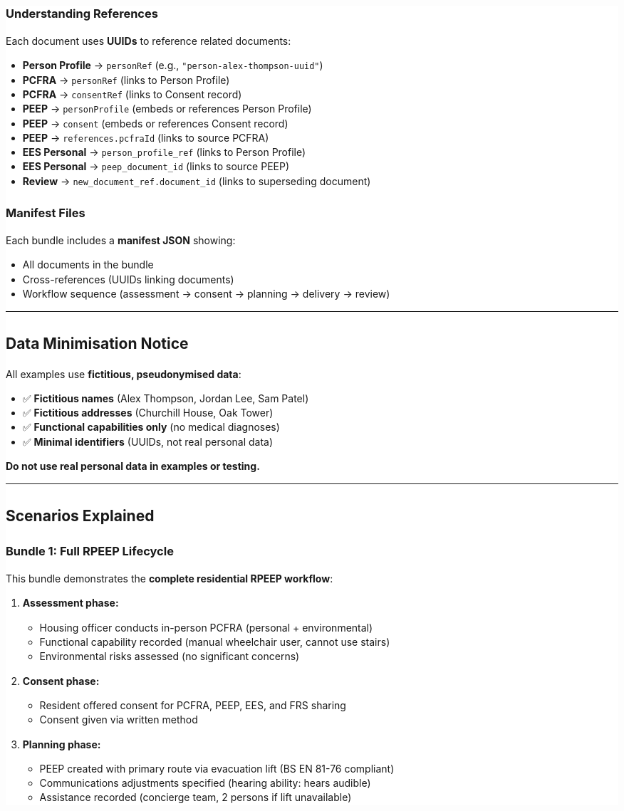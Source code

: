 ### Understanding References

Each document uses **UUIDs** to reference related documents:

- **Person Profile** → `personRef` (e.g., `"person-alex-thompson-uuid"`)
- **PCFRA** → `personRef` (links to Person Profile)
- **PCFRA** → `consentRef` (links to Consent record)
- **PEEP** → `personProfile` (embeds or references Person Profile)
- **PEEP** → `consent` (embeds or references Consent record)
- **PEEP** → `references.pcfraId` (links to source PCFRA)
- **EES Personal** → `person_profile_ref` (links to Person Profile)
- **EES Personal** → `peep_document_id` (links to source PEEP)
- **Review** → `new_document_ref.document_id` (links to superseding document)

### Manifest Files

Each bundle includes a **manifest JSON** showing:

- All documents in the bundle
- Cross-references (UUIDs linking documents)
- Workflow sequence (assessment → consent → planning → delivery → review)

---

## Data Minimisation Notice

All examples use **fictitious, pseudonymised data**:

- ✅ **Fictitious names** (Alex Thompson, Jordan Lee, Sam Patel)
- ✅ **Fictitious addresses** (Churchill House, Oak Tower)
- ✅ **Functional capabilities only** (no medical diagnoses)
- ✅ **Minimal identifiers** (UUIDs, not real personal data)

**Do not use real personal data in examples or testing.**

---

## Scenarios Explained

### Bundle 1: Full RPEEP Lifecycle

This bundle demonstrates the **complete residential RPEEP workflow**:

1. **Assessment phase:**
   - Housing officer conducts in-person PCFRA (personal + environmental)
   - Functional capability recorded (manual wheelchair user, cannot use stairs)
   - Environmental risks assessed (no significant concerns)

2. **Consent phase:**
   - Resident offered consent for PCFRA, PEEP, EES, and FRS sharing
   - Consent given via written method

3. **Planning phase:**
   - PEEP created with primary route via evacuation lift (BS EN 81-76 compliant)
   - Communications adjustments specified (hearing ability: hears audible)
   - Assistance recorded (concierge team, 2 persons if lift unavailable)
